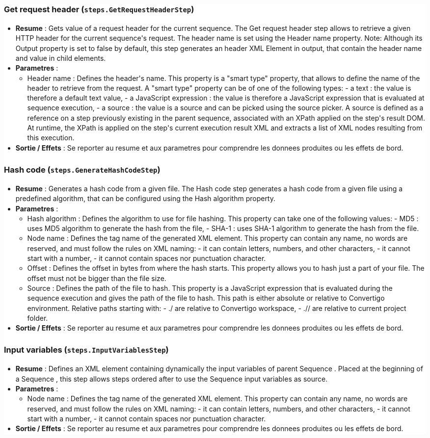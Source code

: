### Get request header (`steps.GetRequestHeaderStep`)

- **Resume** : Gets value of a request header for the current sequence. The Get request header step allows to retrieve a given HTTP header for the current sequence's request. The header name is set using the Header name property. Note: Although its Output property is set to false by default, this step generates an header XML Element in output, that contain the header name and value in child elements.
- **Parametres** :
  - Header name : Defines the header's name. This property is a "smart type" property, that allows to define the name of the header to retrieve from the request. A "smart type" property can be of one of the following types: - a text : the value is therefore a default text value, - a JavaScript expression : the value is therefore a JavaScript expression that is evaluated at sequence execution, - a source : the value is a source and can be picked using the source picker. A source is defined as a reference on a step previously existing in the parent sequence, associated with an XPath applied on the step's result DOM. At runtime, the XPath is applied on the step's current execution result XML and extracts a list of XML nodes resulting from this execution.
- **Sortie / Effets** : Se reporter au resume et aux parametres pour comprendre les donnees produites ou les effets de bord.

### Hash code (`steps.GenerateHashCodeStep`)

- **Resume** : Generates a hash code from a given file. The Hash code step generates a hash code from a given file using a predefined algorithm, that can be configured using the Hash algorithm property.
- **Parametres** :
  - Hash algorithm : Defines the algorithm to use for file hashing. This property can take one of the following values: - MD5 : uses MD5 algorithm to generate the hash from the file, - SHA-1 : uses SHA-1 algorithm to generate the hash from the file.
  - Node name : Defines the tag name of the generated XML element. This property can contain any name, no words are reserved, and must follow the rules on XML naming: - it can contain letters, numbers, and other characters, - it cannot start with a number, - it cannot contain spaces nor punctuation character.
  - Offset : Defines the offset in bytes from where the hash starts. This property allows you to hash just a part of your file. The offset must not be bigger than the file size.
  - Source : Defines the path of the file to hash. This property is a JavaScript expression that is evaluated during the sequence execution and gives the path of the file to hash. This path is either absolute or relative to Convertigo environment. Relative paths starting with: - ./ are relative to Convertigo workspace, - .// are relative to current project folder.
- **Sortie / Effets** : Se reporter au resume et aux parametres pour comprendre les donnees produites ou les effets de bord.

### Input variables (`steps.InputVariablesStep`)

- **Resume** : Defines an XML element containing dynamically the input variables of parent Sequence . Placed at the beginning of a Sequence , this step allows steps ordered after to use the Sequence input variables as source.
- **Parametres** :
  - Node name : Defines the tag name of the generated XML element. This property can contain any name, no words are reserved, and must follow the rules on XML naming: - it can contain letters, numbers, and other characters, - it cannot start with a number, - it cannot contain spaces nor punctuation character.
- **Sortie / Effets** : Se reporter au resume et aux parametres pour comprendre les donnees produites ou les effets de bord.

